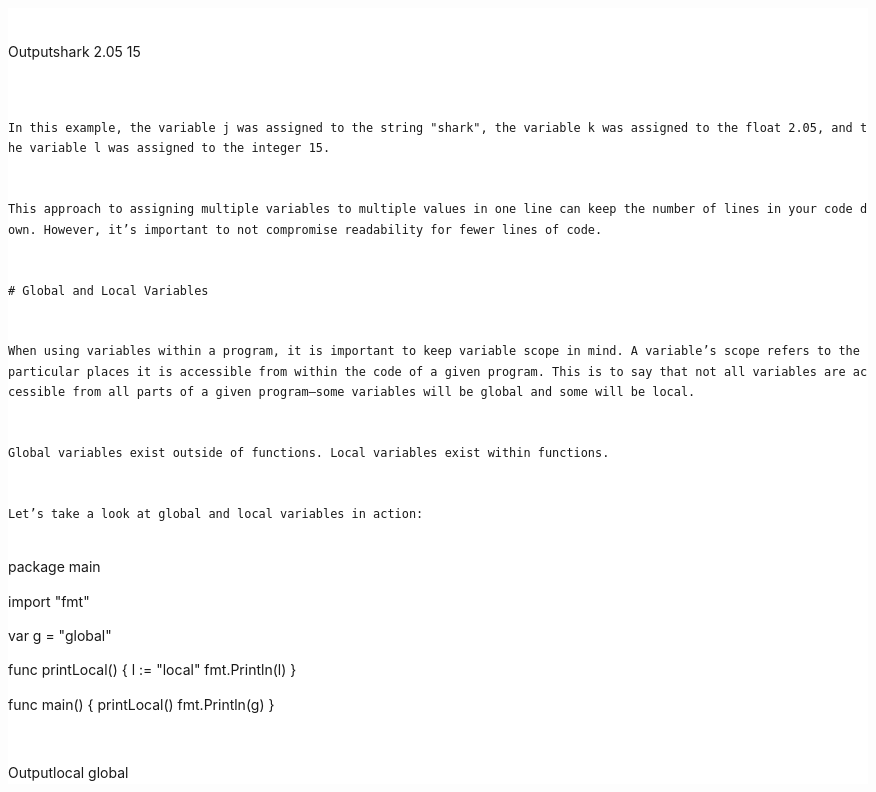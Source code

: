 ```


```
Outputshark
2.05
15

```


In this example, the variable j was assigned to the string "shark", the variable k was assigned to the float 2.05, and the variable l was assigned to the integer 15.


This approach to assigning multiple variables to multiple values in one line can keep the number of lines in your code down. However, it’s important to not compromise readability for fewer lines of code.


# Global and Local Variables


When using variables within a program, it is important to keep variable scope in mind. A variable’s scope refers to the particular places it is accessible from within the code of a given program. This is to say that not all variables are accessible from all parts of a given program—some variables will be global and some will be local.


Global variables exist outside of functions. Local variables exist within functions.


Let’s take a look at global and local variables in action:


```
package main

import "fmt"


var g = "global"

func printLocal() {
	l := "local"
	fmt.Println(l)
}

func main() {
	printLocal()
	fmt.Println(g)
}

```


```
Outputlocal
global
